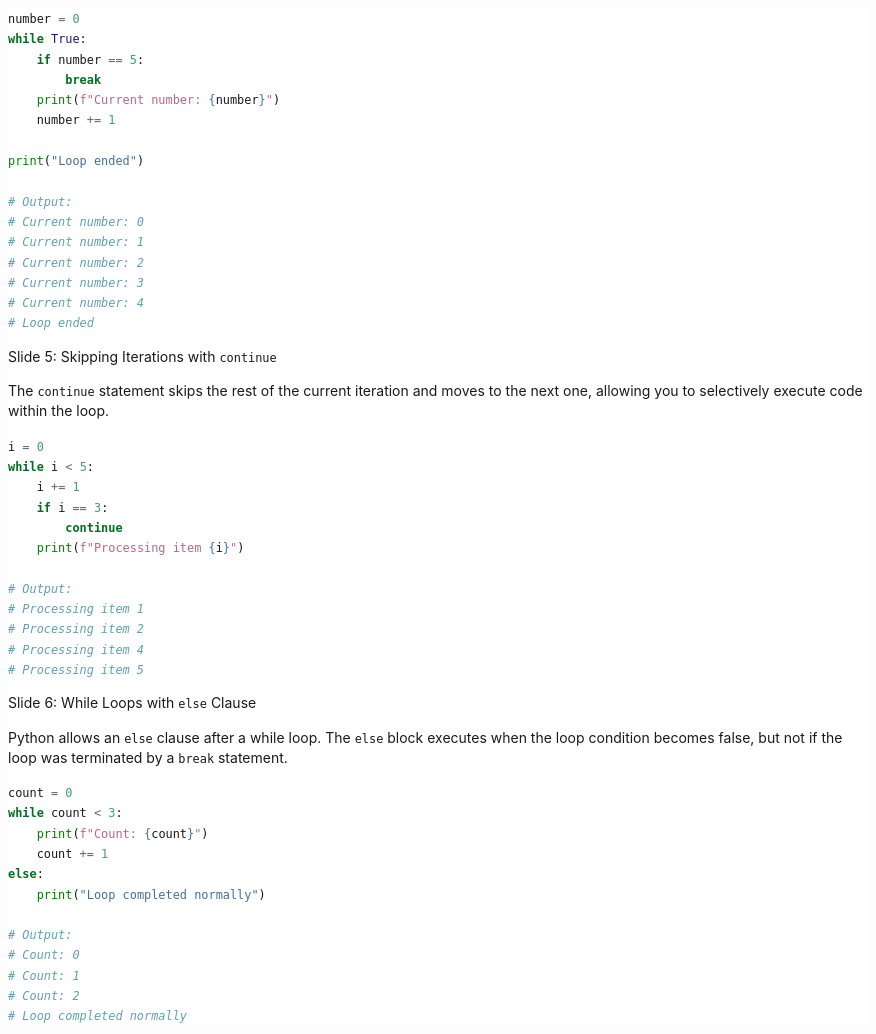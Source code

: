 ```python
number = 0
while True:
    if number == 5:
        break
    print(f"Current number: {number}")
    number += 1

print("Loop ended")

# Output:
# Current number: 0
# Current number: 1
# Current number: 2
# Current number: 3
# Current number: 4
# Loop ended
```

Slide 5: Skipping Iterations with `continue`

The `continue` statement skips the rest of the current iteration and moves to the next one, allowing you to selectively execute code within the loop.

```python
i = 0
while i < 5:
    i += 1
    if i == 3:
        continue
    print(f"Processing item {i}")

# Output:
# Processing item 1
# Processing item 2
# Processing item 4
# Processing item 5
```

Slide 6: While Loops with `else` Clause

Python allows an `else` clause after a while loop. The `else` block executes when the loop condition becomes false, but not if the loop was terminated by a `break` statement.

```python
count = 0
while count < 3:
    print(f"Count: {count}")
    count += 1
else:
    print("Loop completed normally")

# Output:
# Count: 0
# Count: 1
# Count: 2
# Loop completed normally
```
